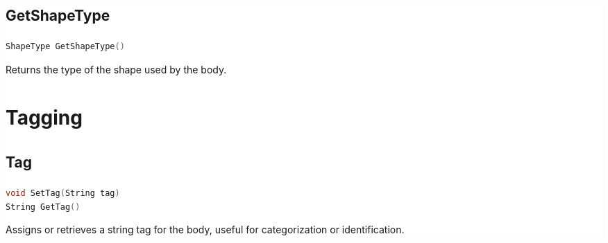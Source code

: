## GetShapeType
```cpp
ShapeType GetShapeType()
```

Returns the type of the shape used by the body.

# Tagging

## Tag
```cpp
void SetTag(String tag)
String GetTag()
```

Assigns or retrieves a string tag for the body, useful for categorization or identification.